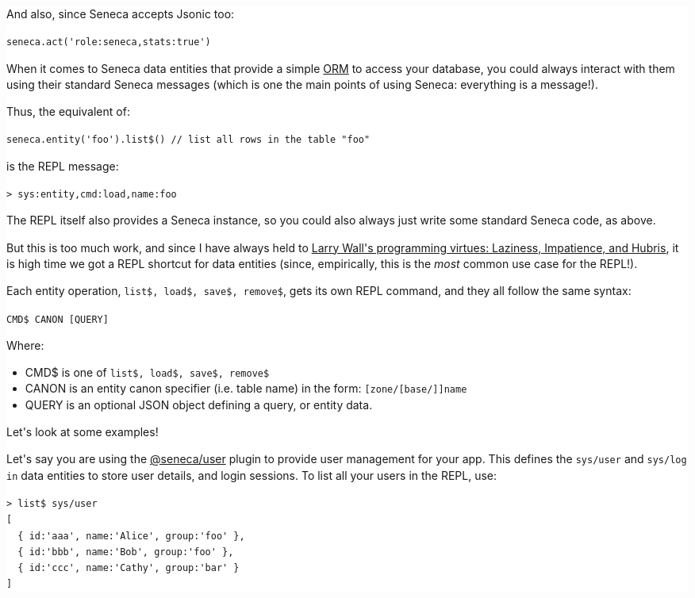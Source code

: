And also, since Seneca accepts Jsonic too:

```
seneca.act('role:seneca,stats:true')
```

When it comes to Seneca data entities that provide a simple
[ORM](https://en.wikipedia.org/wiki/Object%E2%80%93relational_mapping)
to access your database, you could always interact with them using
their standard Seneca messages (which is one the main points of using
Seneca: everything is a message!).

Thus, the equivalent of:

```
seneca.entity('foo').list$() // list all rows in the table "foo"
```

is the REPL message:

```
> sys:entity,cmd:load,name:foo
```

The REPL itself also provides a Seneca instance, so you could also
always just write some standard Seneca code, as above.

But this is too much work, and since I have always held to [Larry
Wall's programming virtues: Laziness, Impatience, and
Hubris](https://thethreevirtues.com/), it is high time we got a REPL
shortcut for data entities (since, empirically, this is the *most*
common use case for the REPL!).

Each entity operation, `list$, load$, save$, remove$`, gets its own
REPL command, and they all follow the same syntax:

```
CMD$ CANON [QUERY]
```

Where:

* CMD$ is one of `list$, load$, save$, remove$`
* CANON is an entity canon specifier (i.e. table name) in the form: `[zone/[base/]]name`
* QUERY is an optional JSON object defining a query, or entity data.

Let's look at some examples!

Let's say you are using the
[@seneca/user](https://github.com/senecajs/seneca-user) plugin to
provide user management for your app. This defines the `sys/user` and
`sys/login` data entities to store user details, and login
sessions. To list all your users in the REPL, use:

```
> list$ sys/user
[
  { id:'aaa', name:'Alice', group:'foo' },
  { id:'bbb', name:'Bob', group:'foo' },
  { id:'ccc', name:'Cathy', group:'bar' }
]
```
